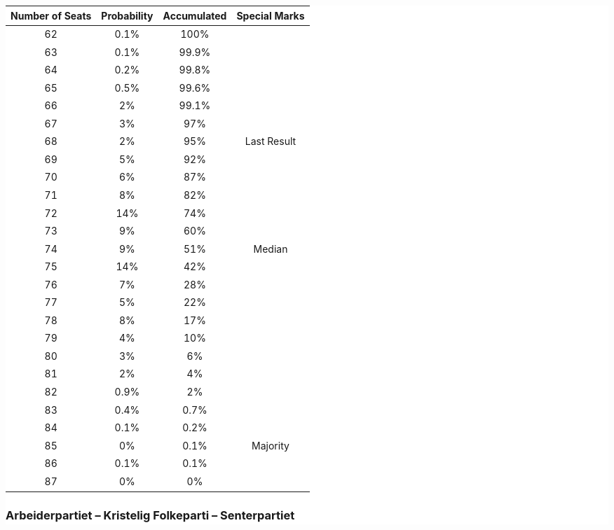 | Number of Seats | Probability | Accumulated | Special Marks |
|:---------------:|:-----------:|:-----------:|:-------------:|
| 62 | 0.1% | 100% |  |
| 63 | 0.1% | 99.9% |  |
| 64 | 0.2% | 99.8% |  |
| 65 | 0.5% | 99.6% |  |
| 66 | 2% | 99.1% |  |
| 67 | 3% | 97% |  |
| 68 | 2% | 95% | Last Result |
| 69 | 5% | 92% |  |
| 70 | 6% | 87% |  |
| 71 | 8% | 82% |  |
| 72 | 14% | 74% |  |
| 73 | 9% | 60% |  |
| 74 | 9% | 51% | Median |
| 75 | 14% | 42% |  |
| 76 | 7% | 28% |  |
| 77 | 5% | 22% |  |
| 78 | 8% | 17% |  |
| 79 | 4% | 10% |  |
| 80 | 3% | 6% |  |
| 81 | 2% | 4% |  |
| 82 | 0.9% | 2% |  |
| 83 | 0.4% | 0.7% |  |
| 84 | 0.1% | 0.2% |  |
| 85 | 0% | 0.1% | Majority |
| 86 | 0.1% | 0.1% |  |
| 87 | 0% | 0% |  |

### Arbeiderpartiet – Kristelig Folkeparti – Senterpartiet
